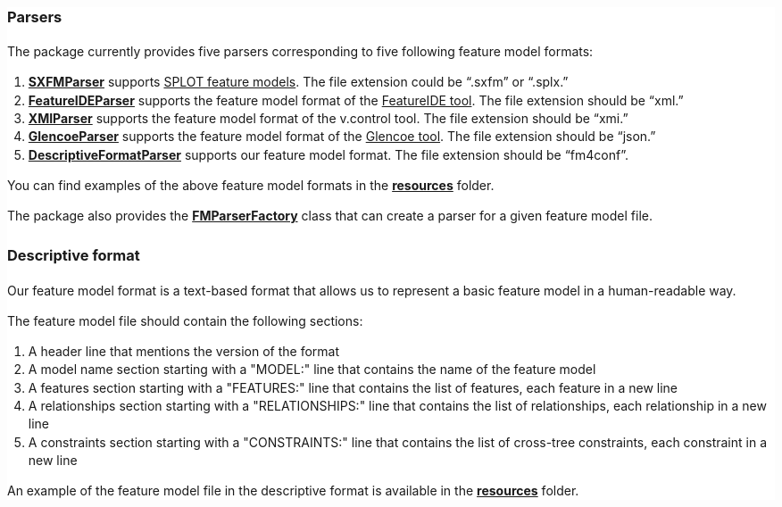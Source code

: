 ### Parsers

The package currently provides five parsers corresponding to five following feature model formats:

1. [**SXFMParser**](https://github.com/manleviet/CA-CDR-V2/blob/21-uses-generics-for-feature-model/fm-package/src/main/java/at/tugraz/ist/ase/fm/parser/SXFMParser.java)
supports [SPLOT feature models](splot-research.org). The file extension could be “.sxfm” or “.splx.”
2. [**FeatureIDEParser**](https://github.com/manleviet/CA-CDR-V2/blob/21-uses-generics-for-feature-model/fm-package/src/main/java/at/tugraz/ist/ase/fm/parser/FeatureIDEParser.java)
supports the feature model format of the [FeatureIDE tool](https://featureide.github.io). The file extension should be “xml.”
3. [**XMIParser**](https://github.com/manleviet/CA-CDR-V2/blob/21-uses-generics-for-feature-model/fm-package/src/main/java/at/tugraz/ist/ase/fm/parser/XMIParser.java)
supports the feature model format of the v.control tool. The file extension should be “xmi.”
4. [**GlencoeParser**](https://github.com/manleviet/CA-CDR-V2/blob/21-uses-generics-for-feature-model/fm-package/src/main/java/at/tugraz/ist/ase/fm/parser/GLENCOEParser.java)
supports the feature model format of the [Glencoe tool](https://glencoe.hochschule-trier.de). The file extension should be “json.”
5. [**DescriptiveFormatParser**](https://github.com/manleviet/CA-CDR-V2/blob/21-uses-generics-for-feature-model/fm-package/src/main/java/at/tugraz/ist/ase/fm/parser/DescriptiveFormatParser.java)
supports our feature model format. The file extension should be “fm4conf”.

You can find examples of the above feature model formats in the [**resources**](https://github.com/manleviet/CA-CDR-V2/tree/21-uses-generics-for-feature-model/fm-package/src/test/resources) folder.

The package also provides the [**FMParserFactory**](https://github.com/manleviet/CA-CDR-V2/blob/21-uses-generics-for-feature-model/fm-package/src/main/java/at/tugraz/ist/ase/fm/parser/FMParserFactory.java)
class that can create a parser for a given feature model file.

### Descriptive format

Our feature model format is a text-based format that allows us to represent a basic feature model in a human-readable way.

The feature model file should contain the following sections:

1. A header line that mentions the version of the format
2. A model name section starting with a "MODEL:" line that contains the name of the feature model
3. A features section starting with a "FEATURES:" line that contains the list of features, each feature in a new line
4. A relationships section starting with a "RELATIONSHIPS:" line that contains the list of relationships, each relationship in a new line
5. A constraints section starting with a "CONSTRAINTS:" line that contains the list of cross-tree constraints, each constraint in a new line

An example of the feature model file in the descriptive format is available in the [**resources**](https://github.com/manleviet/CA-CDR-V2/tree/21-uses-generics-for-feature-model/fm-package/src/test/resources) folder.


[Unit tests of 5 parsers]: https://github.com/manleviet/CA-CDR-V2/tree/21-uses-generics-for-feature-model/fm-package/src/test/java/at/tugraz/ist/ase/fm/parser
[function _processFM_ in `KBStatistics`]: https://github.com/manleviet/CA-CDR-V2/blob/6b140f7dc922d14e8066f122f187738adc3c6433/app-KBStatistics/src/main/java/at/tugraz/ist/ase/kb/app/KBStatistics.java#L162
[`FMAnalyzerTest`]: https://github.com/manleviet/CA-CDR-V2/blob/21-uses-generics-for-feature-model/fma/src/test/java/at/tugraz/ist/ase/fma/FMAnalyzerTest.java
[`FMParserFactory`]: https://github.com/manleviet/CA-CDR-V2/blob/third_release/fm-package/src/main/java/at/tugraz/ist/ase/fm/parser/FMParserFactory.java
[Feature Model Analysis]: /ce-core/fma